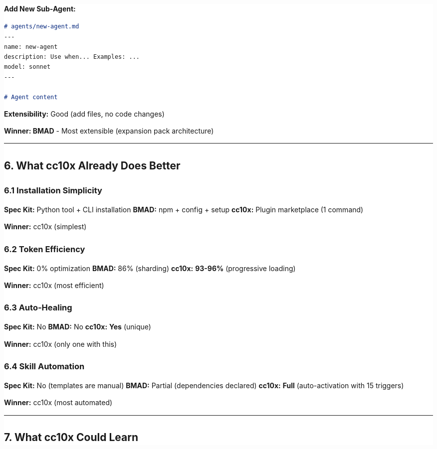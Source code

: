 **Add New Sub-Agent:**
```markdown
# agents/new-agent.md
---
name: new-agent
description: Use when... Examples: ...
model: sonnet
---

# Agent content
```

**Extensibility:** Good (add files, no code changes)

**Winner: BMAD** - Most extensible (expansion pack architecture)

---

## 6. What cc10x Already Does Better

### 6.1 Installation Simplicity

**Spec Kit:** Python tool + CLI installation
**BMAD:** npm + config + setup
**cc10x:** Plugin marketplace (1 command)

**Winner:** cc10x (simplest)

### 6.2 Token Efficiency

**Spec Kit:** 0% optimization
**BMAD:** 86% (sharding)
**cc10x:** **93-96%** (progressive loading)

**Winner:** cc10x (most efficient)

### 6.3 Auto-Healing

**Spec Kit:** No
**BMAD:** No
**cc10x:** **Yes** (unique)

**Winner:** cc10x (only one with this)

### 6.4 Skill Automation

**Spec Kit:** No (templates are manual)
**BMAD:** Partial (dependencies declared)
**cc10x:** **Full** (auto-activation with 15 triggers)

**Winner:** cc10x (most automated)

---

## 7. What cc10x Could Learn
